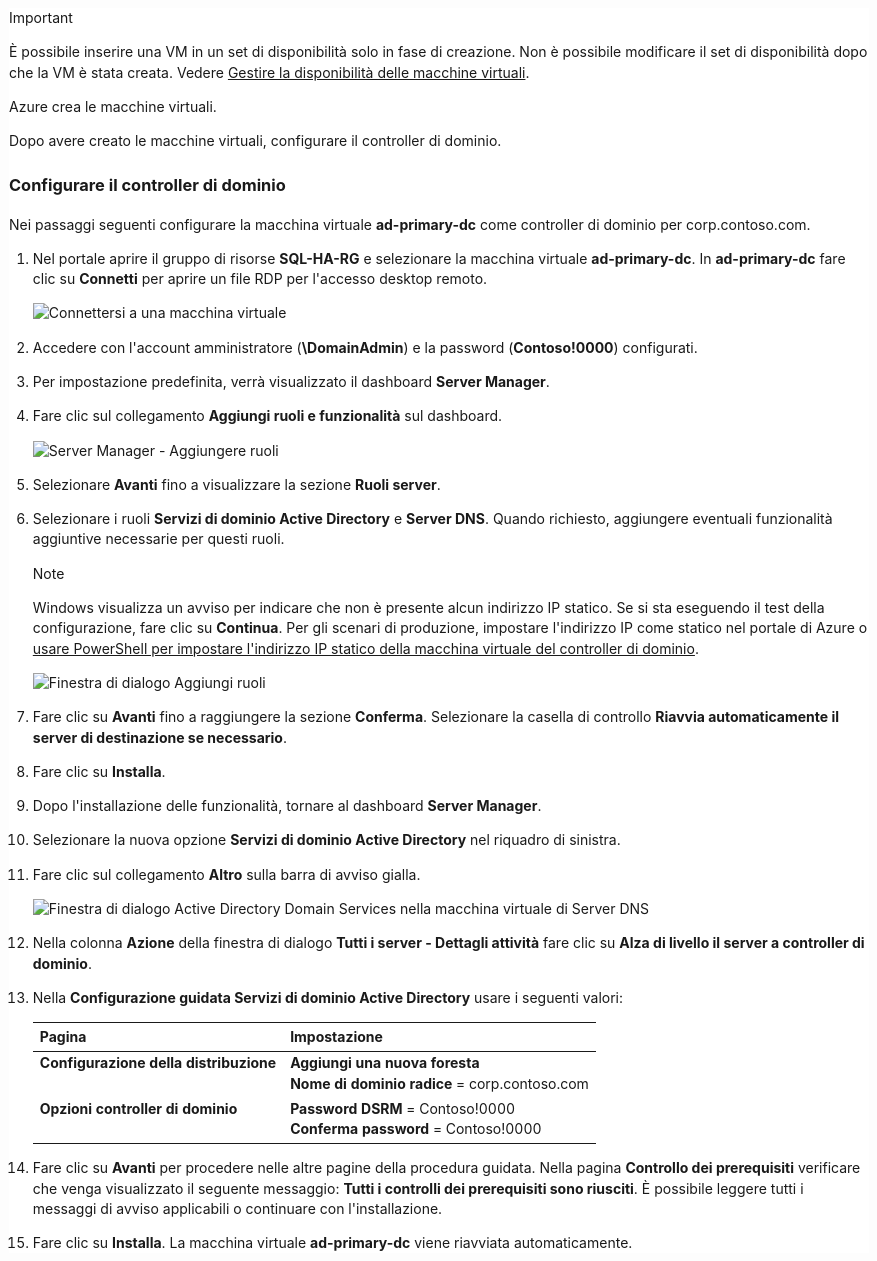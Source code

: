   >[!IMPORTANT]
   >È possibile inserire una VM in un set di disponibilità solo in fase di creazione. Non è possibile modificare il set di disponibilità dopo che la VM è stata creata. Vedere [Gestire la disponibilità delle macchine virtuali](../manage-availability.md).

Azure crea le macchine virtuali.

Dopo avere creato le macchine virtuali, configurare il controller di dominio.

### <a name="configure-the-domain-controller"></a>Configurare il controller di dominio
Nei passaggi seguenti configurare la macchina virtuale **ad-primary-dc** come controller di dominio per corp.contoso.com.

1. Nel portale aprire il gruppo di risorse **SQL-HA-RG** e selezionare la macchina virtuale **ad-primary-dc**. In **ad-primary-dc** fare clic su **Connetti** per aprire un file RDP per l'accesso desktop remoto.

    ![Connettersi a una macchina virtuale](./media/virtual-machines-windows-portal-sql-availability-group-tutorial/20-connectrdp.png)
2. Accedere con l'account amministratore (**\DomainAdmin**) e la password (**Contoso!0000**) configurati.
3. Per impostazione predefinita, verrà visualizzato il dashboard **Server Manager**.
4. Fare clic sul collegamento **Aggiungi ruoli e funzionalità** sul dashboard.

    ![Server Manager - Aggiungere ruoli](./media/virtual-machines-windows-portal-sql-availability-group-tutorial/22-addfeatures.png)
5. Selezionare **Avanti** fino a visualizzare la sezione **Ruoli server**.
6. Selezionare i ruoli **Servizi di dominio Active Directory** e **Server DNS**. Quando richiesto, aggiungere eventuali funzionalità aggiuntive necessarie per questi ruoli.

   > [!NOTE]
   > Windows visualizza un avviso per indicare che non è presente alcun indirizzo IP statico. Se si sta eseguendo il test della configurazione, fare clic su **Continua**. Per gli scenari di produzione, impostare l'indirizzo IP come statico nel portale di Azure o [usare PowerShell per impostare l'indirizzo IP statico della macchina virtuale del controller di dominio](../../../virtual-network/virtual-networks-reserved-private-ip.md).
   >
   >

    ![Finestra di dialogo Aggiungi ruoli](./media/virtual-machines-windows-portal-sql-availability-group-tutorial/23-addroles.png)
7. Fare clic su **Avanti** fino a raggiungere la sezione **Conferma**. Selezionare la casella di controllo **Riavvia automaticamente il server di destinazione se necessario**.
8. Fare clic su **Installa**.
9. Dopo l'installazione delle funzionalità, tornare al dashboard **Server Manager**.
10. Selezionare la nuova opzione **Servizi di dominio Active Directory** nel riquadro di sinistra.
11. Fare clic sul collegamento **Altro** sulla barra di avviso gialla.

    ![Finestra di dialogo Active Directory Domain Services nella macchina virtuale di Server DNS](./media/virtual-machines-windows-portal-sql-availability-group-tutorial/24-addsmore.png)
12. Nella colonna **Azione** della finestra di dialogo **Tutti i server - Dettagli attività** fare clic su **Alza di livello il server a controller di dominio**.
13. Nella **Configurazione guidata Servizi di dominio Active Directory** usare i seguenti valori:

    | **Pagina** | Impostazione |
    | --- | --- |
    | **Configurazione della distribuzione** |**Aggiungi una nuova foresta**<br/> **Nome di dominio radice** = corp.contoso.com |
    | **Opzioni controller di dominio** |**Password DSRM** = Contoso!0000<br/>**Conferma password** = Contoso!0000 |
14. Fare clic su **Avanti** per procedere nelle altre pagine della procedura guidata. Nella pagina **Controllo dei prerequisiti** verificare che venga visualizzato il seguente messaggio: **Tutti i controlli dei prerequisiti sono riusciti**. È possibile leggere tutti i messaggi di avviso applicabili o continuare con l'installazione.
15. Fare clic su **Installa**. La macchina virtuale **ad-primary-dc** viene riavviata automaticamente.
